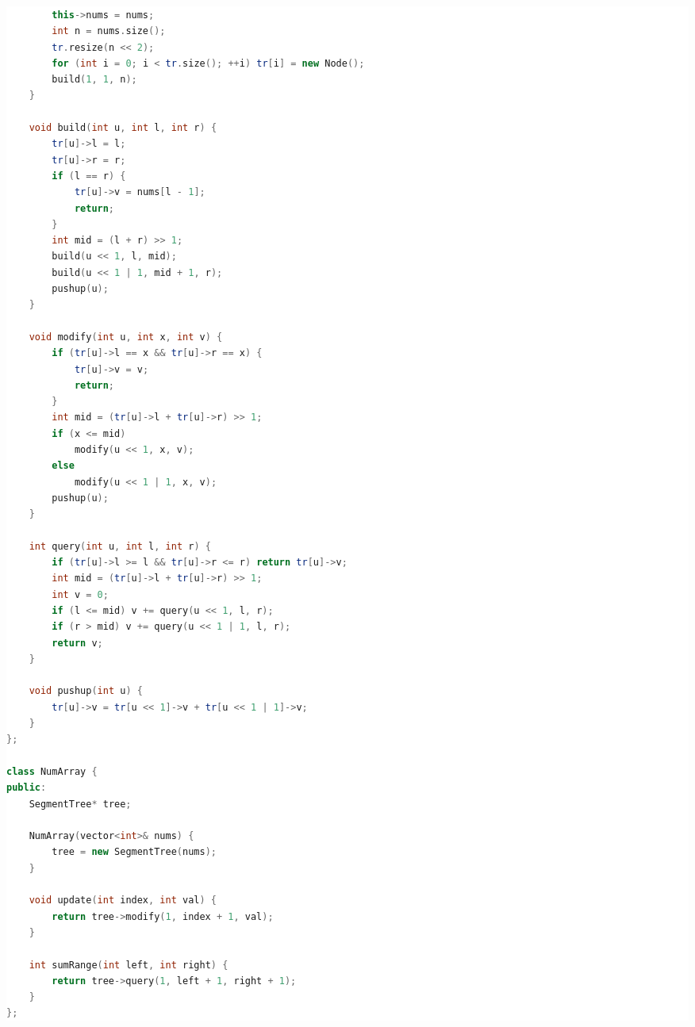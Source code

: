 ```cpp
        this->nums = nums;
        int n = nums.size();
        tr.resize(n << 2);
        for (int i = 0; i < tr.size(); ++i) tr[i] = new Node();
        build(1, 1, n);
    }

    void build(int u, int l, int r) {
        tr[u]->l = l;
        tr[u]->r = r;
        if (l == r) {
            tr[u]->v = nums[l - 1];
            return;
        }
        int mid = (l + r) >> 1;
        build(u << 1, l, mid);
        build(u << 1 | 1, mid + 1, r);
        pushup(u);
    }

    void modify(int u, int x, int v) {
        if (tr[u]->l == x && tr[u]->r == x) {
            tr[u]->v = v;
            return;
        }
        int mid = (tr[u]->l + tr[u]->r) >> 1;
        if (x <= mid)
            modify(u << 1, x, v);
        else
            modify(u << 1 | 1, x, v);
        pushup(u);
    }

    int query(int u, int l, int r) {
        if (tr[u]->l >= l && tr[u]->r <= r) return tr[u]->v;
        int mid = (tr[u]->l + tr[u]->r) >> 1;
        int v = 0;
        if (l <= mid) v += query(u << 1, l, r);
        if (r > mid) v += query(u << 1 | 1, l, r);
        return v;
    }

    void pushup(int u) {
        tr[u]->v = tr[u << 1]->v + tr[u << 1 | 1]->v;
    }
};

class NumArray {
public:
    SegmentTree* tree;

    NumArray(vector<int>& nums) {
        tree = new SegmentTree(nums);
    }

    void update(int index, int val) {
        return tree->modify(1, index + 1, val);
    }

    int sumRange(int left, int right) {
        return tree->query(1, left + 1, right + 1);
    }
};
```